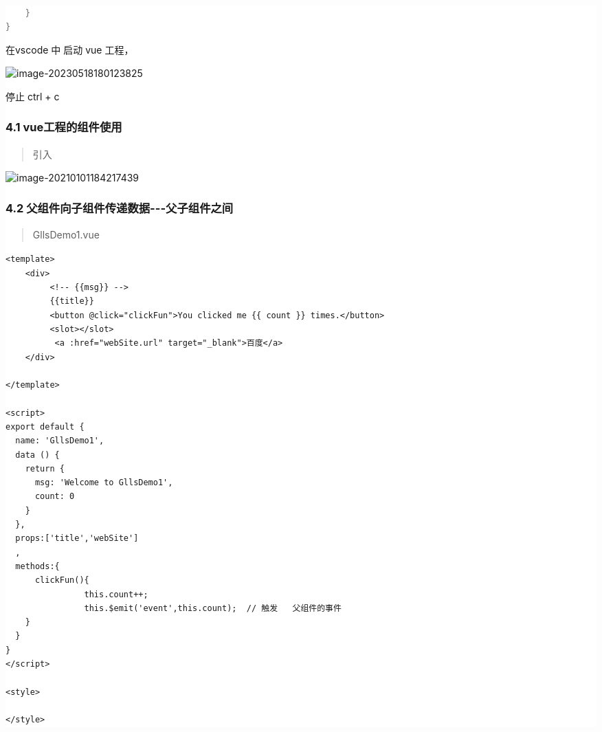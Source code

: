 ~~~java
    }
}
~~~



在vscode 中 启动 vue 工程，

![image-20230518180123825](https://gllspictures.oss-cn-beijing.aliyuncs.com/img/20230518180127.png)

停止  ctrl + c





### 4.1 vue工程的组件使用

> 引入

![image-20210101184217439](https://gllspictures.oss-cn-beijing.aliyuncs.com/img/image-20210101184217439.png)

### 4.2 父组件向子组件传递数据---父子组件之间

>GllsDemo1.vue

~~~vue
<template>
    <div>
         <!-- {{msg}} -->
         {{title}}
         <button @click="clickFun">You clicked me {{ count }} times.</button>
         <slot></slot>
          <a :href="webSite.url" target="_blank">百度</a>
    </div> 
   
</template>

<script>
export default {
  name: 'GllsDemo1',
  data () {
    return {
      msg: 'Welcome to GllsDemo1',
      count: 0
    }
  },
  props:['title','webSite']
  ,
  methods:{
      clickFun(){
                this.count++;
                this.$emit('event',this.count);  // 触发   父组件的事件
    }
  }
}
</script>

<style>

</style>

~~~
